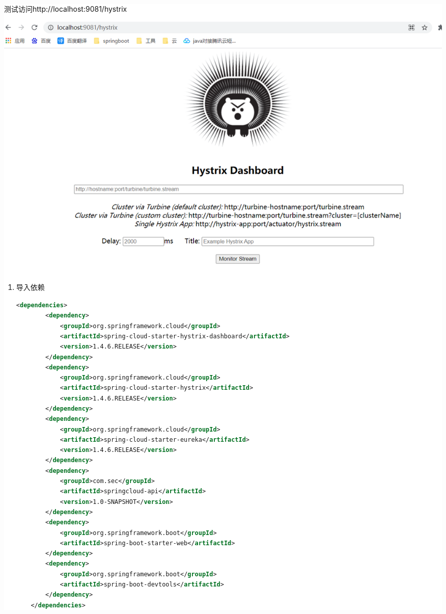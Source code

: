 测试访问http://localhost:9081/hystrix

![1622036341259](../assets/1622036341259.png)



1. 导入依赖

   ~~~xml
   <dependencies>
           <dependency>
               <groupId>org.springframework.cloud</groupId>
               <artifactId>spring-cloud-starter-hystrix-dashboard</artifactId>
               <version>1.4.6.RELEASE</version>
           </dependency>
           <dependency>
               <groupId>org.springframework.cloud</groupId>
               <artifactId>spring-cloud-starter-hystrix</artifactId>
               <version>1.4.6.RELEASE</version>
           </dependency>
           <dependency>
               <groupId>org.springframework.cloud</groupId>
               <artifactId>spring-cloud-starter-eureka</artifactId>
               <version>1.4.6.RELEASE</version>
           </dependency>
           <dependency>
               <groupId>com.sec</groupId>
               <artifactId>springcloud-api</artifactId>
               <version>1.0-SNAPSHOT</version>
           </dependency>
           <dependency>
               <groupId>org.springframework.boot</groupId>
               <artifactId>spring-boot-starter-web</artifactId>
           </dependency>
           <dependency>
               <groupId>org.springframework.boot</groupId>
               <artifactId>spring-boot-devtools</artifactId>
           </dependency>
       </dependencies>
   ~~~
